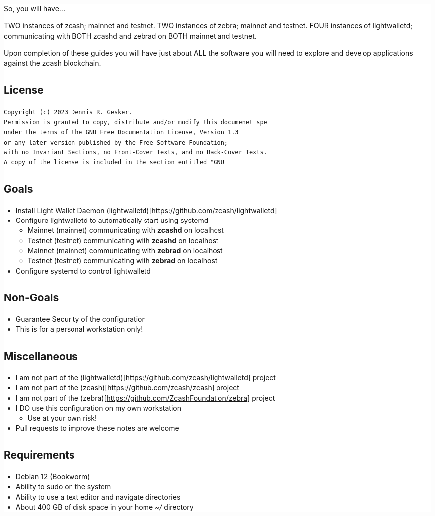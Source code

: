 So, you will have... 

TWO instances of zcash; mainnet and testnet.
TWO instances of zebra; mainnet and testnet.
FOUR instances of lightwalletd; communicating with BOTH zcashd and zebrad on BOTH mainnet and testnet.

Upon completion of these guides you will have just about ALL the software you will need to explore and develop applications against the zcash blockchain.


## License


    Copyright (c) 2023 Dennis R. Gesker.
    Permission is granted to copy, distribute and/or modify this documenet spe
    under the terms of the GNU Free Documentation License, Version 1.3
    or any later version published by the Free Software Foundation;
    with no Invariant Sections, no Front-Cover Texts, and no Back-Cover Texts.
    A copy of the license is included in the section entitled "GNU

## Goals


- Install Light Wallet Daemon (lightwalletd)[https://github.com/zcash/lightwalletd]
- Configure lightwalletd to automatically start using systemd
  - Mainnet (mainnet) communicating with **zcashd** on localhost
  - Testnet (testnet) communicating with **zcashd** on localhost
  - Mainnet (mainnet) communicating with **zebrad** on localhost
  - Testnet (testnet) communicating with **zebrad** on localhost
- Configure systemd to control lightwalletd


## Non-Goals


- Guarantee Security of the configuration
- This is for a personal workstation only!


## Miscellaneous 


- I am not part of the (lightwalletd)[https://github.com/zcash/lightwalletd] project
- I am not part of the (zcash)[https://github.com/zcash/zcash] project
- I am not part of the (zebra)[https://github.com/ZcashFoundation/zebra] project
- I DO use this configuration on my own workstation
  - Use at your own risk!
- Pull requests to improve these notes are welcome


## Requirements


- Debian 12 (Bookworm)
- Ability to sudo on the system
- Ability to use a text editor and navigate directories
- About 400 GB of disk space in your home *~/* directory
